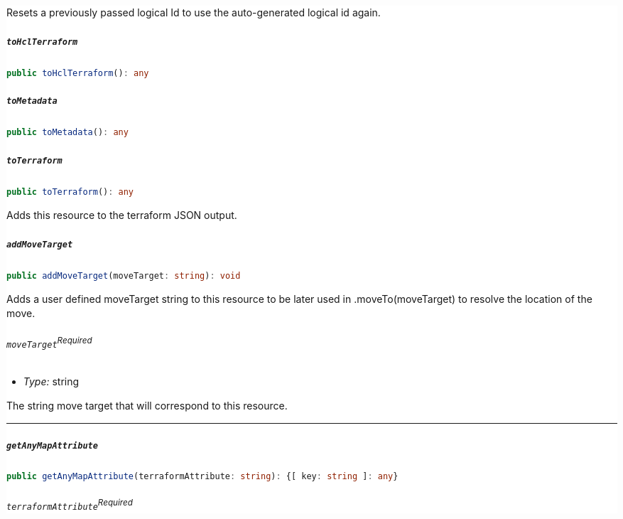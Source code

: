 Resets a previously passed logical Id to use the auto-generated logical id again.

##### `toHclTerraform` <a name="toHclTerraform" id="@cdktf/provider-hcp.waypointAgentGroup.WaypointAgentGroup.toHclTerraform"></a>

```typescript
public toHclTerraform(): any
```

##### `toMetadata` <a name="toMetadata" id="@cdktf/provider-hcp.waypointAgentGroup.WaypointAgentGroup.toMetadata"></a>

```typescript
public toMetadata(): any
```

##### `toTerraform` <a name="toTerraform" id="@cdktf/provider-hcp.waypointAgentGroup.WaypointAgentGroup.toTerraform"></a>

```typescript
public toTerraform(): any
```

Adds this resource to the terraform JSON output.

##### `addMoveTarget` <a name="addMoveTarget" id="@cdktf/provider-hcp.waypointAgentGroup.WaypointAgentGroup.addMoveTarget"></a>

```typescript
public addMoveTarget(moveTarget: string): void
```

Adds a user defined moveTarget string to this resource to be later used in .moveTo(moveTarget) to resolve the location of the move.

###### `moveTarget`<sup>Required</sup> <a name="moveTarget" id="@cdktf/provider-hcp.waypointAgentGroup.WaypointAgentGroup.addMoveTarget.parameter.moveTarget"></a>

- *Type:* string

The string move target that will correspond to this resource.

---

##### `getAnyMapAttribute` <a name="getAnyMapAttribute" id="@cdktf/provider-hcp.waypointAgentGroup.WaypointAgentGroup.getAnyMapAttribute"></a>

```typescript
public getAnyMapAttribute(terraformAttribute: string): {[ key: string ]: any}
```

###### `terraformAttribute`<sup>Required</sup> <a name="terraformAttribute" id="@cdktf/provider-hcp.waypointAgentGroup.WaypointAgentGroup.getAnyMapAttribute.parameter.terraformAttribute"></a>
